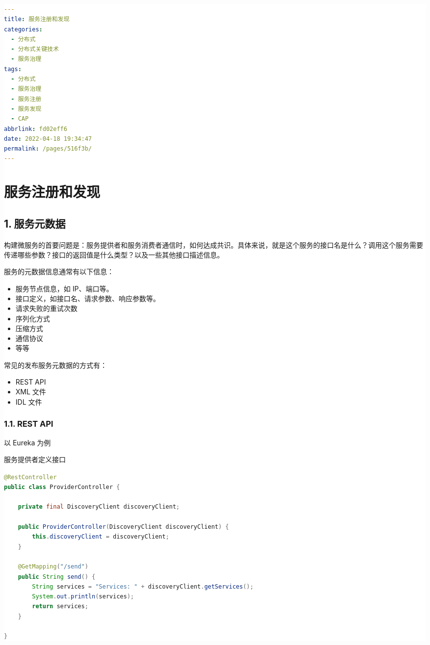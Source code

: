 ```yaml
---
title: 服务注册和发现
categories: 
  - 分布式
  - 分布式关键技术
  - 服务治理
tags: 
  - 分布式
  - 服务治理
  - 服务注册
  - 服务发现
  - CAP
abbrlink: fd02eff6
date: 2022-04-18 19:34:47
permalink: /pages/516f3b/
---
```


# 服务注册和发现

## 1. 服务元数据

构建微服务的首要问题是：服务提供者和服务消费者通信时，如何达成共识。具体来说，就是这个服务的接口名是什么？调用这个服务需要传递哪些参数？接口的返回值是什么类型？以及一些其他接口描述信息。

服务的元数据信息通常有以下信息：

- 服务节点信息，如 IP、端口等。
- 接口定义，如接口名、请求参数、响应参数等。
- 请求失败的重试次数
- 序列化方式
- 压缩方式
- 通信协议
- 等等

常见的发布服务元数据的方式有：

- REST API
- XML 文件
- IDL 文件

### 1.1. REST API

以 Eureka 为例

服务提供者定义接口

```java
@RestController
public class ProviderController {

    private final DiscoveryClient discoveryClient;

    public ProviderController(DiscoveryClient discoveryClient) {
        this.discoveryClient = discoveryClient;
    }

    @GetMapping("/send")
    public String send() {
        String services = "Services: " + discoveryClient.getServices();
        System.out.println(services);
        return services;
    }

}
```